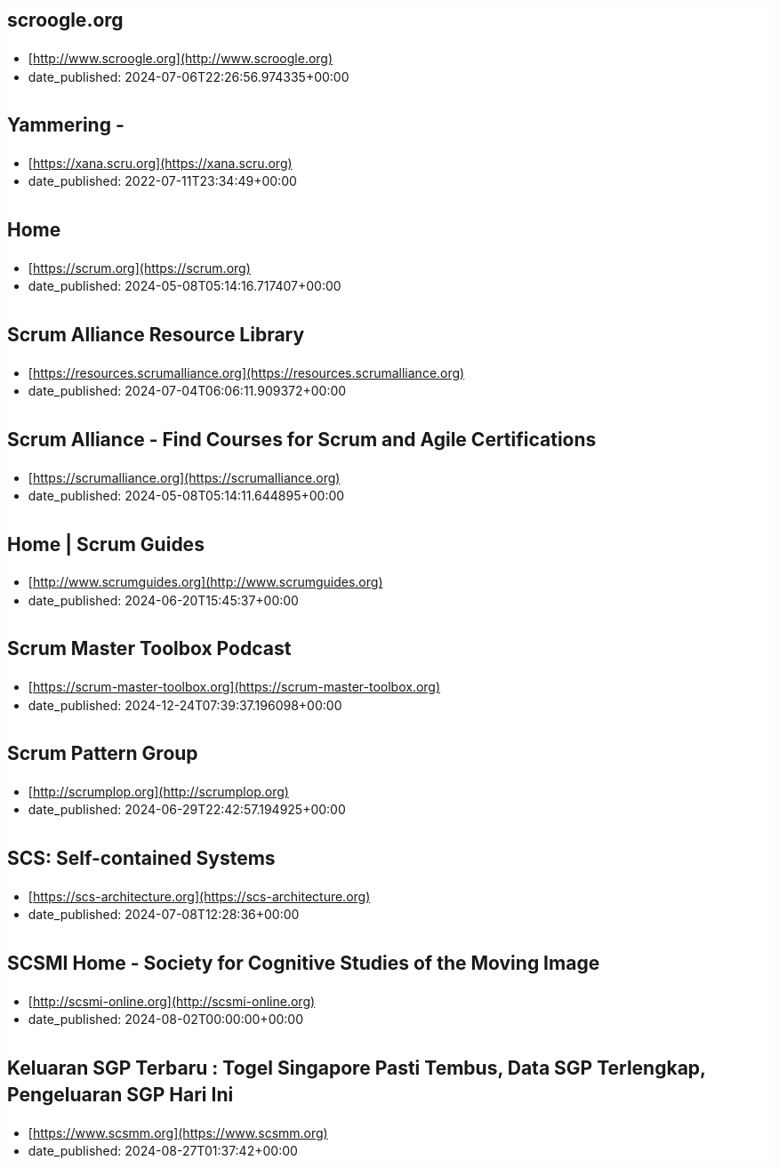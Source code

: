  ## scroogle.org
 - [http://www.scroogle.org](http://www.scroogle.org)
 - date_published: 2024-07-06T22:26:56.974335+00:00

 ## Yammering -
 - [https://xana.scru.org](https://xana.scru.org)
 - date_published: 2022-07-11T23:34:49+00:00

 ## Home
 - [https://scrum.org](https://scrum.org)
 - date_published: 2024-05-08T05:14:16.717407+00:00

 ## Scrum Alliance Resource Library
 - [https://resources.scrumalliance.org](https://resources.scrumalliance.org)
 - date_published: 2024-07-04T06:06:11.909372+00:00

 ## Scrum Alliance - Find Courses for Scrum and Agile Certifications
 - [https://scrumalliance.org](https://scrumalliance.org)
 - date_published: 2024-05-08T05:14:11.644895+00:00

 ## Home | Scrum Guides
 - [http://www.scrumguides.org](http://www.scrumguides.org)
 - date_published: 2024-06-20T15:45:37+00:00

 ## Scrum Master Toolbox Podcast
 - [https://scrum-master-toolbox.org](https://scrum-master-toolbox.org)
 - date_published: 2024-12-24T07:39:37.196098+00:00

 ## Scrum Pattern Group
 - [http://scrumplop.org](http://scrumplop.org)
 - date_published: 2024-06-29T22:42:57.194925+00:00

 ## SCS: Self-contained Systems
 - [https://scs-architecture.org](https://scs-architecture.org)
 - date_published: 2024-07-08T12:28:36+00:00

 ## SCSMI Home - Society for Cognitive Studies of the Moving Image
 - [http://scsmi-online.org](http://scsmi-online.org)
 - date_published: 2024-08-02T00:00:00+00:00

 ## Keluaran SGP Terbaru : Togel Singapore Pasti Tembus, Data SGP Terlengkap, Pengeluaran SGP Hari Ini
 - [https://www.scsmm.org](https://www.scsmm.org)
 - date_published: 2024-08-27T01:37:42+00:00
